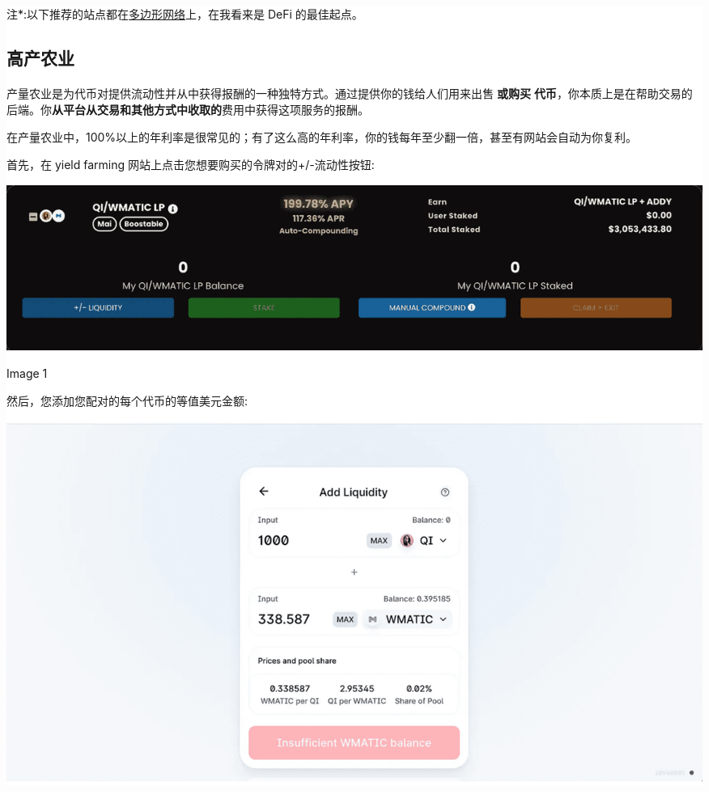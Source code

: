 注*:以下推荐的站点都在[多边形网络](https://wire.insiderfinance.io/the-crypto-oracles-matic-is-a-must-buy-dont-miss-the-next-ethereum-5be42b613867)上，在我看来是 DeFi 的最佳起点。

## 高产农业

产量农业是为代币对提供流动性并从中获得报酬的一种独特方式。通过提供你的钱给人们用来出售 **或购买** **代币**，你本质上是在帮助交易的后端。你**从平台从交易和其他方式中收取的**费用中获得这项服务的报酬。

在产量农业中，100%以上的年利率是很常见的；有了这么高的年利率，你的钱每年至少翻一倍，甚至有网站会自动为你复利。

首先，在 yield farming 网站上点击您想要购买的令牌对的+/-流动性按钮:

![](img/ee71dcd65f2775c14b522b8894468c1e.png)

Image 1

然后，您添加您配对的每个代币的等值美元金额:

![](img/4d914b1d5b0458e4613e751d4c2afd19.png)
